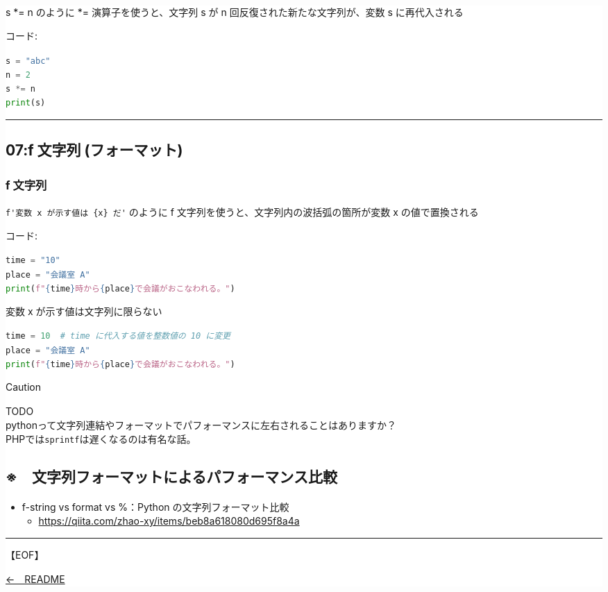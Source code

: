 
s *= n のように *= 演算子を使うと、文字列 s が n 回反復された新たな文字列が、変数 s に再代入される

コード:
```python
s = "abc"
n = 2
s *= n
print(s)
```


---

## 07:f 文字列 (フォーマット)

### f 文字列

`f'変数 x が示す値は {x} だ'` のように f 文字列を使うと、文字列内の波括弧の箇所が変数 x の値で置換される

コード:
```python
time = "10"
place = "会議室 A"
print(f"{time}時から{place}で会議がおこなわれる。")
```


変数 x が示す値は文字列に限らない

```python
time = 10  # time に代入する値を整数値の 10 に変更
place = "会議室 A"
print(f"{time}時から{place}で会議がおこなわれる。")
```

> [!CAUTION]
> TODO <br>
> pythonって文字列連結やフォーマットでパフォーマンスに左右されることはありますか？<br>
> PHPでは`sprintf`は遅くなるのは有名な話。

## ※　文字列フォーマットによるパフォーマンス比較

- f-string vs format vs %：Python の文字列フォーマット比較
  - https://qiita.com/zhao-xy/items/beb8a618080d695f8a4a


---

【EOF】



[←　README](../README.md)

